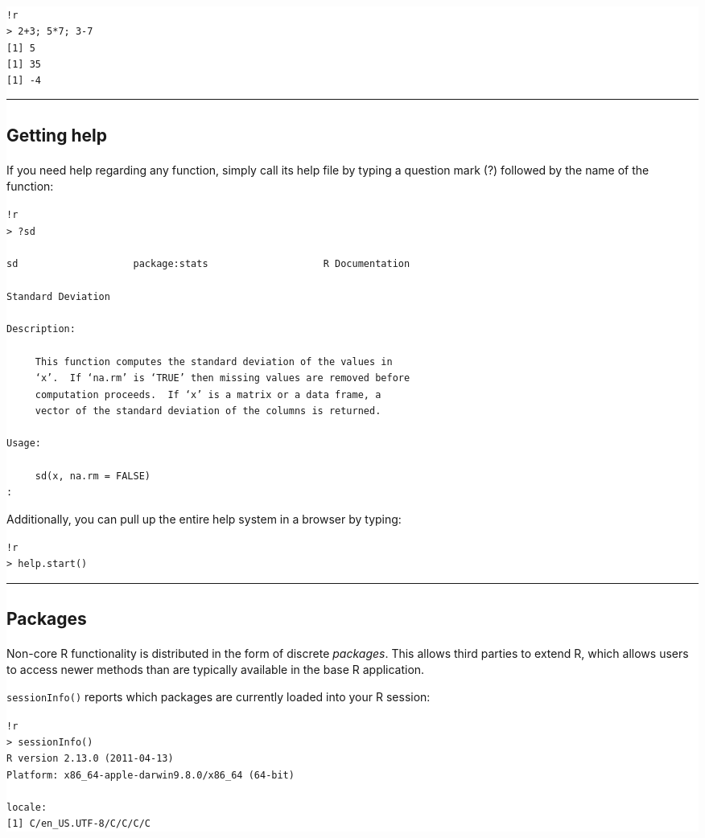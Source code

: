     !r
    > 2+3; 5*7; 3-7
    [1] 5
    [1] 35
    [1] -4

---

## Getting help

If you need help regarding any function, simply call its help file by
typing a question mark (?) followed by the name of the function:

    !r
    > ?sd

    sd                    package:stats                    R Documentation

    Standard Deviation

    Description:

         This function computes the standard deviation of the values in
         ‘x’.  If ‘na.rm’ is ‘TRUE’ then missing values are removed before
         computation proceeds.  If ‘x’ is a matrix or a data frame, a
         vector of the standard deviation of the columns is returned.

    Usage:

         sd(x, na.rm = FALSE)
    :

Additionally, you can pull up the entire help system in a browser by
typing:

    !r
    > help.start()

---

## Packages

Non-core R functionality is distributed in the form of discrete
*packages*. This allows third parties to extend R, which allows users to
access newer methods than are typically available in the base R
application.

`sessionInfo()` reports which packages are currently loaded into your R session:

    !r
    > sessionInfo()
    R version 2.13.0 (2011-04-13)
    Platform: x86_64-apple-darwin9.8.0/x86_64 (64-bit)

    locale:
    [1] C/en_US.UTF-8/C/C/C/C
